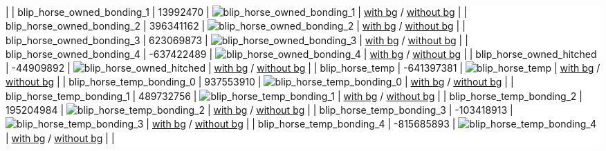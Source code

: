 |  | 
blip_horse_owned_bonding_1 | 13992470 | ![blip_horse_owned_bonding_1](http://femga.com/images/samples/ui_textures/blips/blip_horse_owned_bonding_1.png) | [with bg](http://femga.com/images/samples/ui_textures/blips/blip_horse_owned_bonding_1.png) / [without bg](http://femga.com/images/samples/ui_textures_no_bg/blips/blip_horse_owned_bonding_1.png)
 |  | 
blip_horse_owned_bonding_2 | 396341162 | ![blip_horse_owned_bonding_2](http://femga.com/images/samples/ui_textures/blips/blip_horse_owned_bonding_2.png) | [with bg](http://femga.com/images/samples/ui_textures/blips/blip_horse_owned_bonding_2.png) / [without bg](http://femga.com/images/samples/ui_textures_no_bg/blips/blip_horse_owned_bonding_2.png)
 |  | 
blip_horse_owned_bonding_3 | 623069873 | ![blip_horse_owned_bonding_3](http://femga.com/images/samples/ui_textures/blips/blip_horse_owned_bonding_3.png) | [with bg](http://femga.com/images/samples/ui_textures/blips/blip_horse_owned_bonding_3.png) / [without bg](http://femga.com/images/samples/ui_textures_no_bg/blips/blip_horse_owned_bonding_3.png)
 |  | 
blip_horse_owned_bonding_4 | -637422489 | ![blip_horse_owned_bonding_4](http://femga.com/images/samples/ui_textures/blips/blip_horse_owned_bonding_4.png) | [with bg](http://femga.com/images/samples/ui_textures/blips/blip_horse_owned_bonding_4.png) / [without bg](http://femga.com/images/samples/ui_textures_no_bg/blips/blip_horse_owned_bonding_4.png)
 |  | 
blip_horse_owned_hitched | -44909892 | ![blip_horse_owned_hitched](http://femga.com/images/samples/ui_textures/blips/blip_horse_owned_hitched.png) | [with bg](http://femga.com/images/samples/ui_textures/blips/blip_horse_owned_hitched.png) / [without bg](http://femga.com/images/samples/ui_textures_no_bg/blips/blip_horse_owned_hitched.png)
 |  | 
blip_horse_temp | -641397381 | ![blip_horse_temp](http://femga.com/images/samples/ui_textures/blips/blip_horse_temp.png) | [with bg](http://femga.com/images/samples/ui_textures/blips/blip_horse_temp.png) / [without bg](http://femga.com/images/samples/ui_textures_no_bg/blips/blip_horse_temp.png)
 |  | 
blip_horse_temp_bonding_0 | 937553910 | ![blip_horse_temp_bonding_0](http://femga.com/images/samples/ui_textures/blips/blip_horse_temp_bonding_0.png) | [with bg](http://femga.com/images/samples/ui_textures/blips/blip_horse_temp_bonding_0.png) / [without bg](http://femga.com/images/samples/ui_textures_no_bg/blips/blip_horse_temp_bonding_0.png)
 |  | 
blip_horse_temp_bonding_1 | 489732756 | ![blip_horse_temp_bonding_1](http://femga.com/images/samples/ui_textures/blips/blip_horse_temp_bonding_1.png) | [with bg](http://femga.com/images/samples/ui_textures/blips/blip_horse_temp_bonding_1.png) / [without bg](http://femga.com/images/samples/ui_textures_no_bg/blips/blip_horse_temp_bonding_1.png)
 |  | 
blip_horse_temp_bonding_2 | 195204984 | ![blip_horse_temp_bonding_2](http://femga.com/images/samples/ui_textures/blips/blip_horse_temp_bonding_2.png) | [with bg](http://femga.com/images/samples/ui_textures/blips/blip_horse_temp_bonding_2.png) / [without bg](http://femga.com/images/samples/ui_textures_no_bg/blips/blip_horse_temp_bonding_2.png)
 |  | 
blip_horse_temp_bonding_3 | -103418913 | ![blip_horse_temp_bonding_3](http://femga.com/images/samples/ui_textures/blips/blip_horse_temp_bonding_3.png) | [with bg](http://femga.com/images/samples/ui_textures/blips/blip_horse_temp_bonding_3.png) / [without bg](http://femga.com/images/samples/ui_textures_no_bg/blips/blip_horse_temp_bonding_3.png)
 |  | 
blip_horse_temp_bonding_4 | -815685893 | ![blip_horse_temp_bonding_4](http://femga.com/images/samples/ui_textures/blips/blip_horse_temp_bonding_4.png) | [with bg](http://femga.com/images/samples/ui_textures/blips/blip_horse_temp_bonding_4.png) / [without bg](http://femga.com/images/samples/ui_textures_no_bg/blips/blip_horse_temp_bonding_4.png)
 |  | 